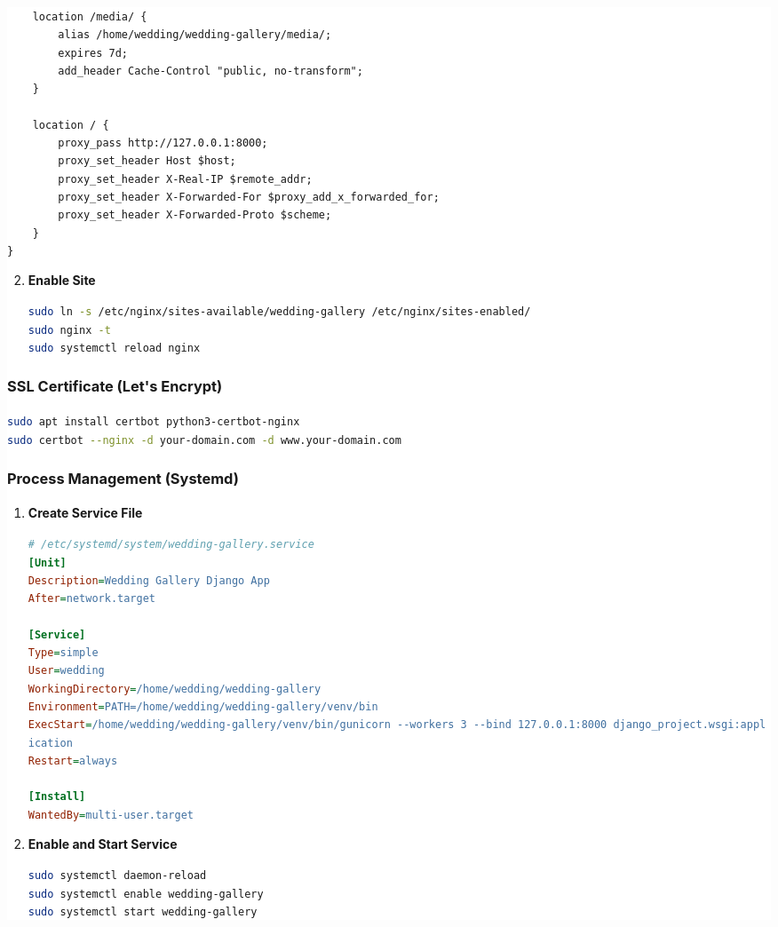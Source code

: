    ```nginx
       location /media/ {
           alias /home/wedding/wedding-gallery/media/;
           expires 7d;
           add_header Cache-Control "public, no-transform";
       }
       
       location / {
           proxy_pass http://127.0.0.1:8000;
           proxy_set_header Host $host;
           proxy_set_header X-Real-IP $remote_addr;
           proxy_set_header X-Forwarded-For $proxy_add_x_forwarded_for;
           proxy_set_header X-Forwarded-Proto $scheme;
       }
   }
   ```

2. **Enable Site**
   ```bash
   sudo ln -s /etc/nginx/sites-available/wedding-gallery /etc/nginx/sites-enabled/
   sudo nginx -t
   sudo systemctl reload nginx
   ```

### SSL Certificate (Let's Encrypt)

```bash
sudo apt install certbot python3-certbot-nginx
sudo certbot --nginx -d your-domain.com -d www.your-domain.com
```

### Process Management (Systemd)

1. **Create Service File**
   ```ini
   # /etc/systemd/system/wedding-gallery.service
   [Unit]
   Description=Wedding Gallery Django App
   After=network.target
   
   [Service]
   Type=simple
   User=wedding
   WorkingDirectory=/home/wedding/wedding-gallery
   Environment=PATH=/home/wedding/wedding-gallery/venv/bin
   ExecStart=/home/wedding/wedding-gallery/venv/bin/gunicorn --workers 3 --bind 127.0.0.1:8000 django_project.wsgi:application
   Restart=always
   
   [Install]
   WantedBy=multi-user.target
   ```

2. **Enable and Start Service**
   ```bash
   sudo systemctl daemon-reload
   sudo systemctl enable wedding-gallery
   sudo systemctl start wedding-gallery
   ```
